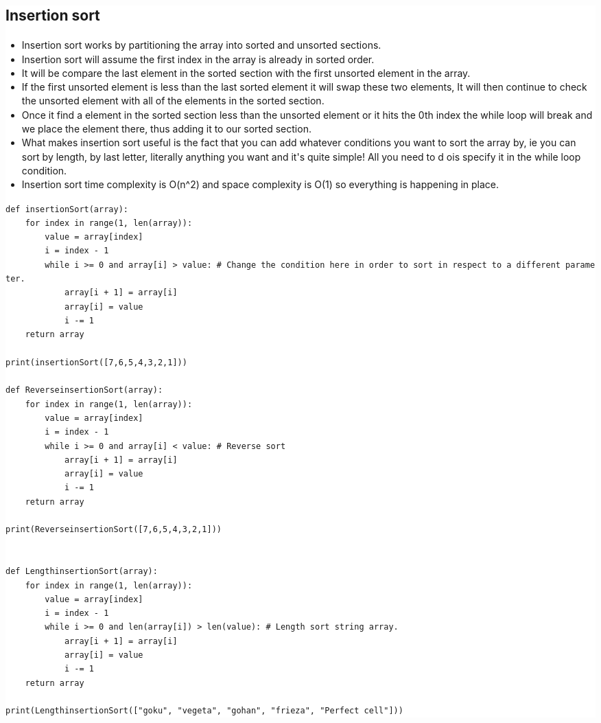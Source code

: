 ## Insertion sort

- Insertion sort works by partitioning the array into sorted and unsorted sections.
- Insertion sort will assume the first index in the array is already in sorted order.
- It will be compare the last element in the sorted section with the first unsorted element in the array.
- If the first unsorted element is less than the last sorted element it will swap these two elements, It will then continue to check the unsorted element with all of the elements in the sorted section.
- Once it find a element in the sorted section less than the unsorted element or it hits the 0th index the while loop will break and we place the element there, thus adding it to our sorted section.
- What makes insertion sort useful is the fact that you can add whatever conditions you want to sort the array by, ie you can sort by length, by last letter, literally anything you want and it's quite simple! All you need to d ois specify it in the while loop condition.
- Insertion sort time complexity is O(n^2) and space complexity is O(1) so everything is happening in place.

```
def insertionSort(array):
    for index in range(1, len(array)):
        value = array[index]
        i = index - 1
        while i >= 0 and array[i] > value: # Change the condition here in order to sort in respect to a different parameter.
            array[i + 1] = array[i]
            array[i] = value
            i -= 1
    return array

print(insertionSort([7,6,5,4,3,2,1]))

def ReverseinsertionSort(array):
    for index in range(1, len(array)):
        value = array[index]
        i = index - 1
        while i >= 0 and array[i] < value: # Reverse sort
            array[i + 1] = array[i]
            array[i] = value
            i -= 1
    return array

print(ReverseinsertionSort([7,6,5,4,3,2,1]))


def LengthinsertionSort(array):
    for index in range(1, len(array)):
        value = array[index]
        i = index - 1
        while i >= 0 and len(array[i]) > len(value): # Length sort string array.
            array[i + 1] = array[i]
            array[i] = value
            i -= 1
    return array

print(LengthinsertionSort(["goku", "vegeta", "gohan", "frieza", "Perfect cell"]))
```
